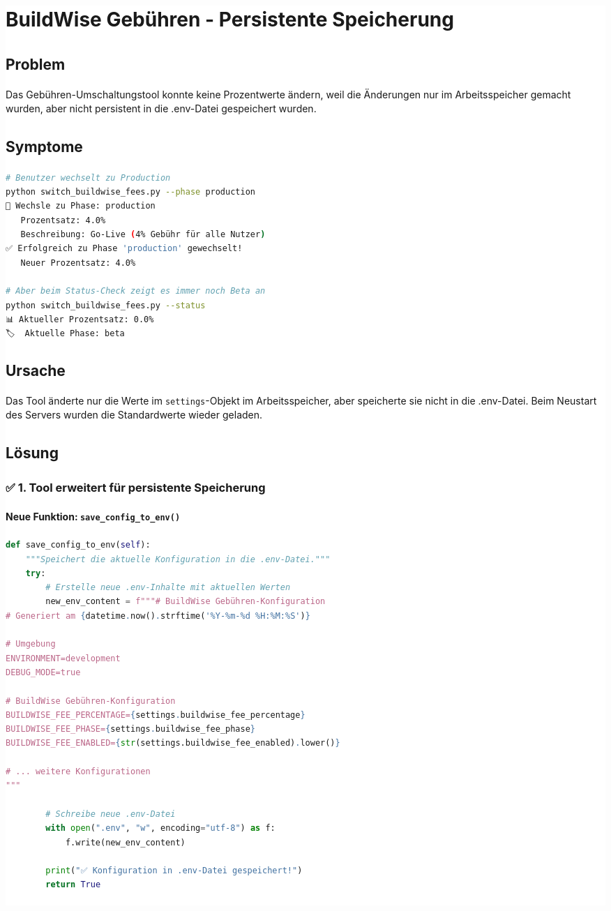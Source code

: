 # BuildWise Gebühren - Persistente Speicherung

## Problem

Das Gebühren-Umschaltungstool konnte keine Prozentwerte ändern, weil die Änderungen nur im Arbeitsspeicher gemacht wurden, aber nicht persistent in die .env-Datei gespeichert wurden.

## Symptome

```bash
# Benutzer wechselt zu Production
python switch_buildwise_fees.py --phase production
🔄 Wechsle zu Phase: production
   Prozentsatz: 4.0%
   Beschreibung: Go-Live (4% Gebühr für alle Nutzer)
✅ Erfolgreich zu Phase 'production' gewechselt!
   Neuer Prozentsatz: 4.0%

# Aber beim Status-Check zeigt es immer noch Beta an
python switch_buildwise_fees.py --status
📊 Aktueller Prozentsatz: 0.0%
🏷️  Aktuelle Phase: beta
```

## Ursache

Das Tool änderte nur die Werte im `settings`-Objekt im Arbeitsspeicher, aber speicherte sie nicht in die .env-Datei. Beim Neustart des Servers wurden die Standardwerte wieder geladen.

## Lösung

### ✅ **1. Tool erweitert für persistente Speicherung**

#### **Neue Funktion: `save_config_to_env()`**
```python
def save_config_to_env(self):
    """Speichert die aktuelle Konfiguration in die .env-Datei."""
    try:
        # Erstelle neue .env-Inhalte mit aktuellen Werten
        new_env_content = f"""# BuildWise Gebühren-Konfiguration
# Generiert am {datetime.now().strftime('%Y-%m-%d %H:%M:%S')}

# Umgebung
ENVIRONMENT=development
DEBUG_MODE=true

# BuildWise Gebühren-Konfiguration
BUILDWISE_FEE_PERCENTAGE={settings.buildwise_fee_percentage}
BUILDWISE_FEE_PHASE={settings.buildwise_fee_phase}
BUILDWISE_FEE_ENABLED={str(settings.buildwise_fee_enabled).lower()}

# ... weitere Konfigurationen
"""
        
        # Schreibe neue .env-Datei
        with open(".env", "w", encoding="utf-8") as f:
            f.write(new_env_content)
        
        print("✅ Konfiguration in .env-Datei gespeichert!")
        return True
        
```